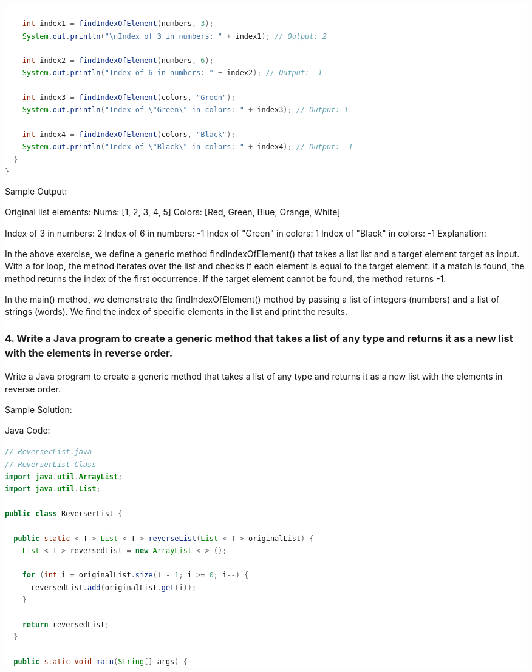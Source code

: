 ```java

    int index1 = findIndexOfElement(numbers, 3);
    System.out.println("\nIndex of 3 in numbers: " + index1); // Output: 2

    int index2 = findIndexOfElement(numbers, 6);
    System.out.println("Index of 6 in numbers: " + index2); // Output: -1

    int index3 = findIndexOfElement(colors, "Green");
    System.out.println("Index of \"Green\" in colors: " + index3); // Output: 1

    int index4 = findIndexOfElement(colors, "Black");
    System.out.println("Index of \"Black\" in colors: " + index4); // Output: -1
  }
}
```
Sample Output:

 Original list elements:
Nums: [1, 2, 3, 4, 5]
Colors: [Red, Green, Blue, Orange, White]

Index of 3 in numbers: 2
Index of 6 in numbers: -1
Index of "Green" in colors: 1
Index of "Black" in colors: -1
Explanation:

In the above exercise, we define a generic method findIndexOfElement() that takes a list list and a target element target as input. With a for loop, the method iterates over the list and checks if each element is equal to the target element. If a match is found, the method returns the index of the first occurrence. If the target element cannot be found, the method returns -1.


In the main() method, we demonstrate the findIndexOfElement() method by passing a list of integers (numbers) and a list of strings (words). We find the index of specific elements in the list and print the results.

### 4. Write a Java program to create a generic method that takes a list of any type and returns it as a new list with the elements in reverse order.

Write a Java program to create a generic method that takes a list of any type and returns it as a new list with the elements in reverse order.

Sample Solution:

Java Code:
```java
// ReverserList.java
// ReverserList Class
import java.util.ArrayList;
import java.util.List;

public class ReverserList {

  public static < T > List < T > reverseList(List < T > originalList) {
    List < T > reversedList = new ArrayList < > ();

    for (int i = originalList.size() - 1; i >= 0; i--) {
      reversedList.add(originalList.get(i));
    }

    return reversedList;
  }

  public static void main(String[] args) {
```